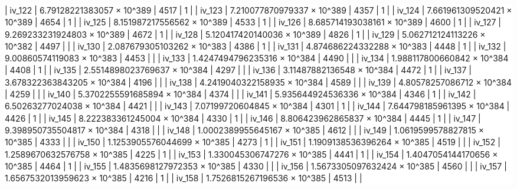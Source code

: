 | iv_122 | 6.79128221383057 × 10^389 | 4517 | 1 |
| iv_123 | 7.210077870979337 × 10^389 | 4357 | 1 |
| iv_124 | 7.661961309520421 × 10^389 | 4654 | 1 |
| iv_125 | 8.151987217556562 × 10^389 | 4533 | 1 |
| iv_126 | 8.685714193038161 × 10^389 | 4600 | 1 |
| iv_127 | 9.269233231924803 × 10^389 | 4672 | 1 |
| iv_128 | 5.120417420140036 × 10^389 | 4826 | 1 |
| iv_129 | 5.062712124113226 × 10^382 | 4497 |  |
| iv_130 | 2.087679305103262 × 10^383 | 4386 | 1 |
| iv_131 | 4.874686224332288 × 10^383 | 4448 | 1 |
| iv_132 | 9.00860574119083 × 10^383 | 4453 |  |
| iv_133 | 1.4247494796235316 × 10^384 | 4490 |  |
| iv_134 | 1.988117800660842 × 10^384 | 4408 | 1 |
| iv_135 | 2.5514898023769637 × 10^384 | 4297 |  |
| iv_136 | 3.11487882136548 × 10^384 | 4472 | 1 |
| iv_137 | 3.678322363843205 × 10^384 | 4196 |  |
| iv_138 | 4.2419040322158935 × 10^384 | 4589 |  |
| iv_139 | 4.80578257086712 × 10^384 | 4259 |  |
| iv_140 | 5.3702255591685894 × 10^384 | 4374 |  |
| iv_141 | 5.935644924536336 × 10^384 | 4346 | 1 |
| iv_142 | 6.50263277024038 × 10^384 | 4421 |  |
| iv_143 | 7.07199720604845 × 10^384 | 4301 | 1 |
| iv_144 | 7.644798185961395 × 10^384 | 4426 | 1 |
| iv_145 | 8.222383361245004 × 10^384 | 4330 | 1 |
| iv_146 | 8.806423962865837 × 10^384 | 4445 | 1 |
| iv_147 | 9.398950735504817 × 10^384 | 4318 |  |
| iv_148 | 1.0002389955645167 × 10^385 | 4612 |  |
| iv_149 | 1.0619599578827815 × 10^385 | 4333 |  |
| iv_150 | 1.1253905576044699 × 10^385 | 4273 | 1 |
| iv_151 | 1.1909138536396264 × 10^385 | 4519 |  |
| iv_152 | 1.2589670632576758 × 10^385 | 4225 | 1 |
| iv_153 | 1.330045306747276 × 10^385 | 4441 | 1 |
| iv_154 | 1.4047054144170656 × 10^385 | 4464 | 1 |
| iv_155 | 1.4835698127972353 × 10^385 | 4330 |  |
| iv_156 | 1.5673305097632424 × 10^385 | 4560 |  |
| iv_157 | 1.6567532013959623 × 10^385 | 4216 | 1 |
| iv_158 | 1.7526815267196536 × 10^385 | 4513 |  |